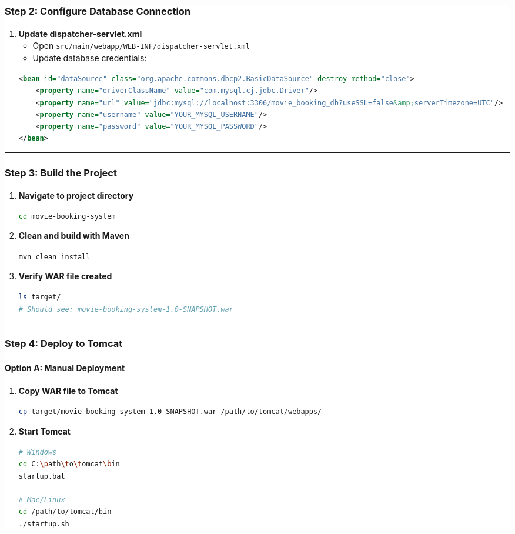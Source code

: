 
### Step 2: Configure Database Connection

1. **Update dispatcher-servlet.xml**
   - Open `src/main/webapp/WEB-INF/dispatcher-servlet.xml`
   - Update database credentials:
   ```xml
   <bean id="dataSource" class="org.apache.commons.dbcp2.BasicDataSource" destroy-method="close">
       <property name="driverClassName" value="com.mysql.cj.jdbc.Driver"/>
       <property name="url" value="jdbc:mysql://localhost:3306/movie_booking_db?useSSL=false&amp;serverTimezone=UTC"/>
       <property name="username" value="YOUR_MYSQL_USERNAME"/>
       <property name="password" value="YOUR_MYSQL_PASSWORD"/>
   </bean>
   ```

---

### Step 3: Build the Project

1. **Navigate to project directory**
   ```bash
   cd movie-booking-system
   ```

2. **Clean and build with Maven**
   ```bash
   mvn clean install
   ```

3. **Verify WAR file created**
   ```bash
   ls target/
   # Should see: movie-booking-system-1.0-SNAPSHOT.war
   ```

---

### Step 4: Deploy to Tomcat

#### Option A: Manual Deployment

1. **Copy WAR file to Tomcat**
   ```bash
   cp target/movie-booking-system-1.0-SNAPSHOT.war /path/to/tomcat/webapps/
   ```

2. **Start Tomcat**
   ```bash
   # Windows
   cd C:\path\to\tomcat\bin
   startup.bat
   
   # Mac/Linux
   cd /path/to/tomcat/bin
   ./startup.sh
   ```
